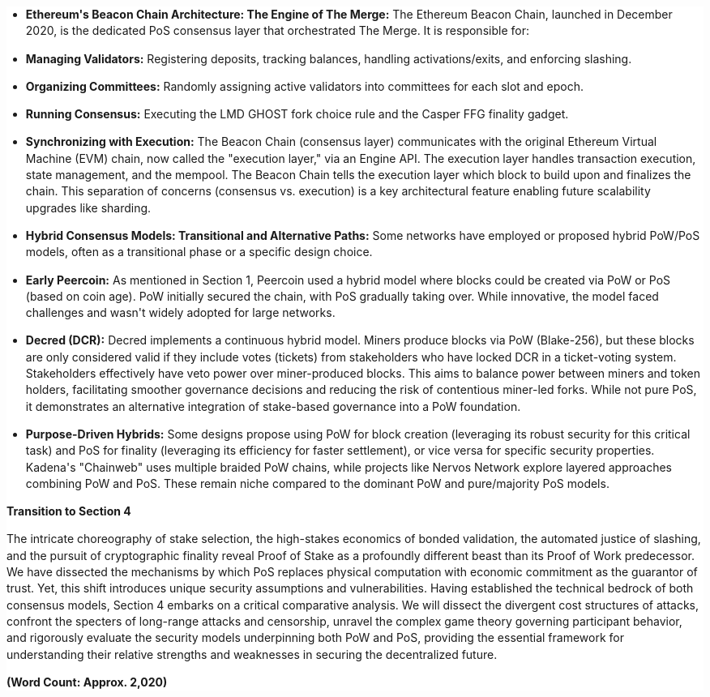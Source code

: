 *   **Ethereum's Beacon Chain Architecture: The Engine of The Merge:** The Ethereum Beacon Chain, launched in December 2020, is the dedicated PoS consensus layer that orchestrated The Merge. It is responsible for:

*   **Managing Validators:** Registering deposits, tracking balances, handling activations/exits, and enforcing slashing.

*   **Organizing Committees:** Randomly assigning active validators into committees for each slot and epoch.

*   **Running Consensus:** Executing the LMD GHOST fork choice rule and the Casper FFG finality gadget.

*   **Synchronizing with Execution:** The Beacon Chain (consensus layer) communicates with the original Ethereum Virtual Machine (EVM) chain, now called the "execution layer," via an Engine API. The execution layer handles transaction execution, state management, and the mempool. The Beacon Chain tells the execution layer which block to build upon and finalizes the chain. This separation of concerns (consensus vs. execution) is a key architectural feature enabling future scalability upgrades like sharding.

*   **Hybrid Consensus Models: Transitional and Alternative Paths:** Some networks have employed or proposed hybrid PoW/PoS models, often as a transitional phase or a specific design choice.

*   **Early Peercoin:** As mentioned in Section 1, Peercoin used a hybrid model where blocks could be created via PoW or PoS (based on coin age). PoW initially secured the chain, with PoS gradually taking over. While innovative, the model faced challenges and wasn't widely adopted for large networks.

*   **Decred (DCR):** Decred implements a continuous hybrid model. Miners produce blocks via PoW (Blake-256), but these blocks are only considered valid if they include votes (tickets) from stakeholders who have locked DCR in a ticket-voting system. Stakeholders effectively have veto power over miner-produced blocks. This aims to balance power between miners and token holders, facilitating smoother governance decisions and reducing the risk of contentious miner-led forks. While not pure PoS, it demonstrates an alternative integration of stake-based governance into a PoW foundation.

*   **Purpose-Driven Hybrids:** Some designs propose using PoW for block creation (leveraging its robust security for this critical task) and PoS for finality (leveraging its efficiency for faster settlement), or vice versa for specific security properties. Kadena's "Chainweb" uses multiple braided PoW chains, while projects like Nervos Network explore layered approaches combining PoW and PoS. These remain niche compared to the dominant PoW and pure/majority PoS models.

**Transition to Section 4**

The intricate choreography of stake selection, the high-stakes economics of bonded validation, the automated justice of slashing, and the pursuit of cryptographic finality reveal Proof of Stake as a profoundly different beast than its Proof of Work predecessor. We have dissected the mechanisms by which PoS replaces physical computation with economic commitment as the guarantor of trust. Yet, this shift introduces unique security assumptions and vulnerabilities. Having established the technical bedrock of both consensus models, Section 4 embarks on a critical comparative analysis. We will dissect the divergent cost structures of attacks, confront the specters of long-range attacks and censorship, unravel the complex game theory governing participant behavior, and rigorously evaluate the security models underpinning both PoW and PoS, providing the essential framework for understanding their relative strengths and weaknesses in securing the decentralized future.

**(Word Count: Approx. 2,020)**
